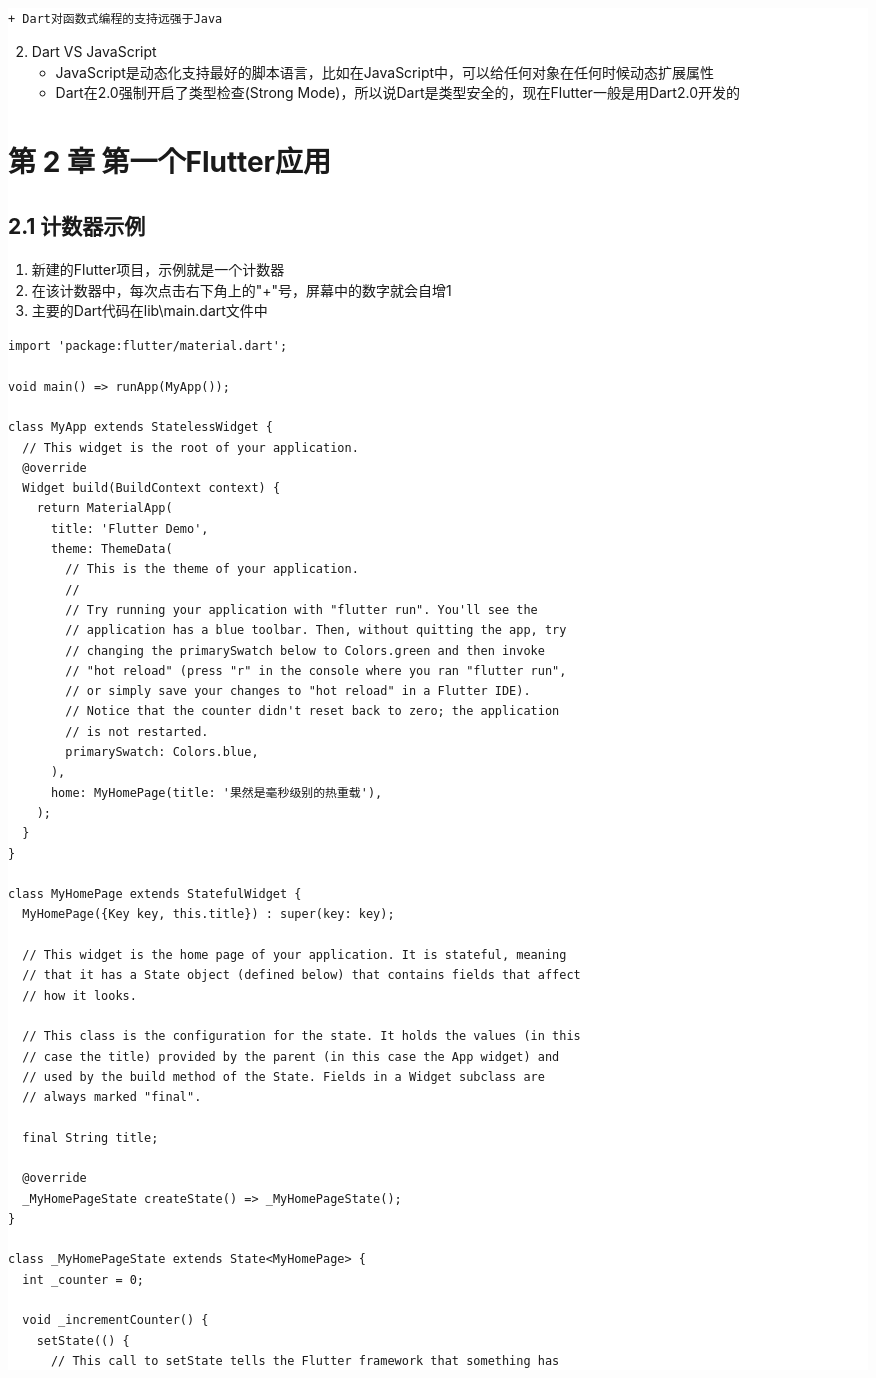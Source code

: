 	+ Dart对函数式编程的支持远强于Java
2. Dart VS JavaScript
	+ JavaScript是动态化支持最好的脚本语言，比如在JavaScript中，可以给任何对象在任何时候动态扩展属性
	+ Dart在2.0强制开启了类型检查(Strong Mode)，所以说Dart是类型安全的，现在Flutter一般是用Dart2.0开发的
# 第 2 章 第一个Flutter应用
## 2.1 计数器示例
1. 新建的Flutter项目，示例就是一个计数器
2. 在该计数器中，每次点击右下角上的"+"号，屏幕中的数字就会自增1
3. 主要的Dart代码在lib\main.dart文件中
```
import 'package:flutter/material.dart';

void main() => runApp(MyApp());

class MyApp extends StatelessWidget {
  // This widget is the root of your application.
  @override
  Widget build(BuildContext context) {
    return MaterialApp(
      title: 'Flutter Demo',
      theme: ThemeData(
        // This is the theme of your application.
        //
        // Try running your application with "flutter run". You'll see the
        // application has a blue toolbar. Then, without quitting the app, try
        // changing the primarySwatch below to Colors.green and then invoke
        // "hot reload" (press "r" in the console where you ran "flutter run",
        // or simply save your changes to "hot reload" in a Flutter IDE).
        // Notice that the counter didn't reset back to zero; the application
        // is not restarted.
        primarySwatch: Colors.blue,
      ),
      home: MyHomePage(title: '果然是毫秒级别的热重载'),
    );
  }
}

class MyHomePage extends StatefulWidget {
  MyHomePage({Key key, this.title}) : super(key: key);

  // This widget is the home page of your application. It is stateful, meaning
  // that it has a State object (defined below) that contains fields that affect
  // how it looks.

  // This class is the configuration for the state. It holds the values (in this
  // case the title) provided by the parent (in this case the App widget) and
  // used by the build method of the State. Fields in a Widget subclass are
  // always marked "final".

  final String title;

  @override
  _MyHomePageState createState() => _MyHomePageState();
}

class _MyHomePageState extends State<MyHomePage> {
  int _counter = 0;

  void _incrementCounter() {
    setState(() {
      // This call to setState tells the Flutter framework that something has
```